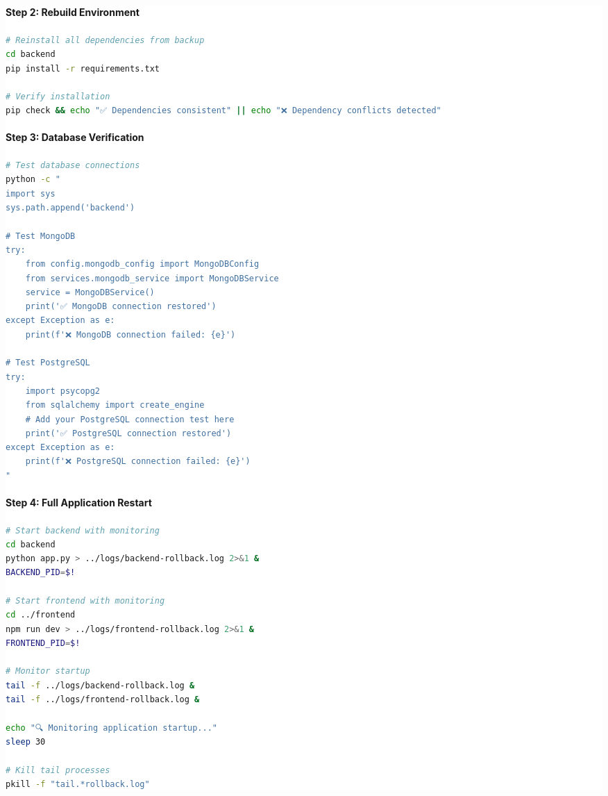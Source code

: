#### Step 2: Rebuild Environment
```bash
# Reinstall all dependencies from backup
cd backend
pip install -r requirements.txt

# Verify installation
pip check && echo "✅ Dependencies consistent" || echo "❌ Dependency conflicts detected"
```

#### Step 3: Database Verification
```bash
# Test database connections
python -c "
import sys
sys.path.append('backend')

# Test MongoDB
try:
    from config.mongodb_config import MongoDBConfig
    from services.mongodb_service import MongoDBService
    service = MongoDBService()
    print('✅ MongoDB connection restored')
except Exception as e:
    print(f'❌ MongoDB connection failed: {e}')

# Test PostgreSQL
try:
    import psycopg2
    from sqlalchemy import create_engine
    # Add your PostgreSQL connection test here
    print('✅ PostgreSQL connection restored')
except Exception as e:
    print(f'❌ PostgreSQL connection failed: {e}')
"
```

#### Step 4: Full Application Restart
```bash
# Start backend with monitoring
cd backend
python app.py > ../logs/backend-rollback.log 2>&1 &
BACKEND_PID=$!

# Start frontend with monitoring
cd ../frontend
npm run dev > ../logs/frontend-rollback.log 2>&1 &
FRONTEND_PID=$!

# Monitor startup
tail -f ../logs/backend-rollback.log &
tail -f ../logs/frontend-rollback.log &

echo "🔍 Monitoring application startup..."
sleep 30

# Kill tail processes
pkill -f "tail.*rollback.log"
```
